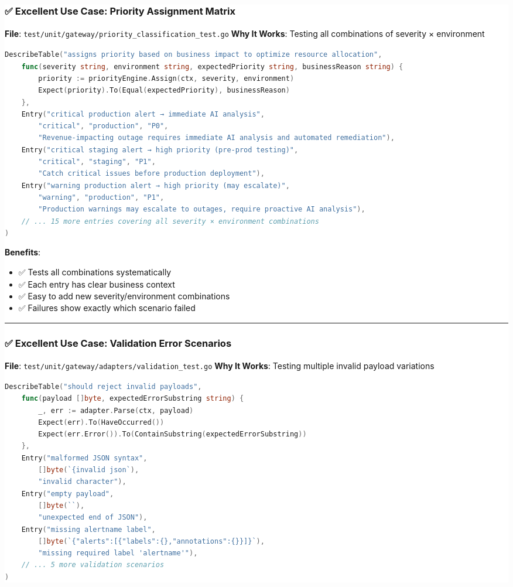 ### ✅ **Excellent Use Case: Priority Assignment Matrix**

**File**: `test/unit/gateway/priority_classification_test.go`
**Why It Works**: Testing all combinations of severity × environment

```go
DescribeTable("assigns priority based on business impact to optimize resource allocation",
    func(severity string, environment string, expectedPriority string, businessReason string) {
        priority := priorityEngine.Assign(ctx, severity, environment)
        Expect(priority).To(Equal(expectedPriority), businessReason)
    },
    Entry("critical production alert → immediate AI analysis",
        "critical", "production", "P0",
        "Revenue-impacting outage requires immediate AI analysis and automated remediation"),
    Entry("critical staging alert → high priority (pre-prod testing)",
        "critical", "staging", "P1",
        "Catch critical issues before production deployment"),
    Entry("warning production alert → high priority (may escalate)",
        "warning", "production", "P1",
        "Production warnings may escalate to outages, require proactive AI analysis"),
    // ... 15 more entries covering all severity × environment combinations
)
```

**Benefits**:
- ✅ Tests all combinations systematically
- ✅ Each entry has clear business context
- ✅ Easy to add new severity/environment combinations
- ✅ Failures show exactly which scenario failed

---

### ✅ **Excellent Use Case: Validation Error Scenarios**

**File**: `test/unit/gateway/adapters/validation_test.go`
**Why It Works**: Testing multiple invalid payload variations

```go
DescribeTable("should reject invalid payloads",
    func(payload []byte, expectedErrorSubstring string) {
        _, err := adapter.Parse(ctx, payload)
        Expect(err).To(HaveOccurred())
        Expect(err.Error()).To(ContainSubstring(expectedErrorSubstring))
    },
    Entry("malformed JSON syntax",
        []byte(`{invalid json`),
        "invalid character"),
    Entry("empty payload",
        []byte(``),
        "unexpected end of JSON"),
    Entry("missing alertname label",
        []byte(`{"alerts":[{"labels":{},"annotations":{}}]}`),
        "missing required label 'alertname'"),
    // ... 5 more validation scenarios
)
```
